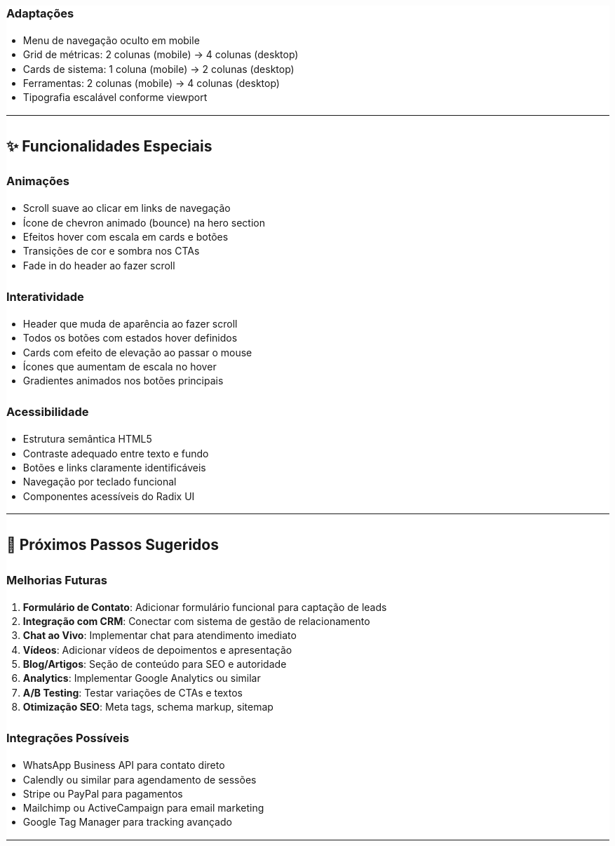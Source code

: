 ### Adaptações
- Menu de navegação oculto em mobile
- Grid de métricas: 2 colunas (mobile) → 4 colunas (desktop)
- Cards de sistema: 1 coluna (mobile) → 2 colunas (desktop)
- Ferramentas: 2 colunas (mobile) → 4 colunas (desktop)
- Tipografia escalável conforme viewport

---

## ✨ Funcionalidades Especiais

### Animações
- Scroll suave ao clicar em links de navegação
- Ícone de chevron animado (bounce) na hero section
- Efeitos hover com escala em cards e botões
- Transições de cor e sombra nos CTAs
- Fade in do header ao fazer scroll

### Interatividade
- Header que muda de aparência ao fazer scroll
- Todos os botões com estados hover definidos
- Cards com efeito de elevação ao passar o mouse
- Ícones que aumentam de escala no hover
- Gradientes animados nos botões principais

### Acessibilidade
- Estrutura semântica HTML5
- Contraste adequado entre texto e fundo
- Botões e links claramente identificáveis
- Navegação por teclado funcional
- Componentes acessíveis do Radix UI

---

## 🎯 Próximos Passos Sugeridos

### Melhorias Futuras
1. **Formulário de Contato**: Adicionar formulário funcional para captação de leads
2. **Integração com CRM**: Conectar com sistema de gestão de relacionamento
3. **Chat ao Vivo**: Implementar chat para atendimento imediato
4. **Vídeos**: Adicionar vídeos de depoimentos e apresentação
5. **Blog/Artigos**: Seção de conteúdo para SEO e autoridade
6. **Analytics**: Implementar Google Analytics ou similar
7. **A/B Testing**: Testar variações de CTAs e textos
8. **Otimização SEO**: Meta tags, schema markup, sitemap

### Integrações Possíveis
- WhatsApp Business API para contato direto
- Calendly ou similar para agendamento de sessões
- Stripe ou PayPal para pagamentos
- Mailchimp ou ActiveCampaign para email marketing
- Google Tag Manager para tracking avançado

---